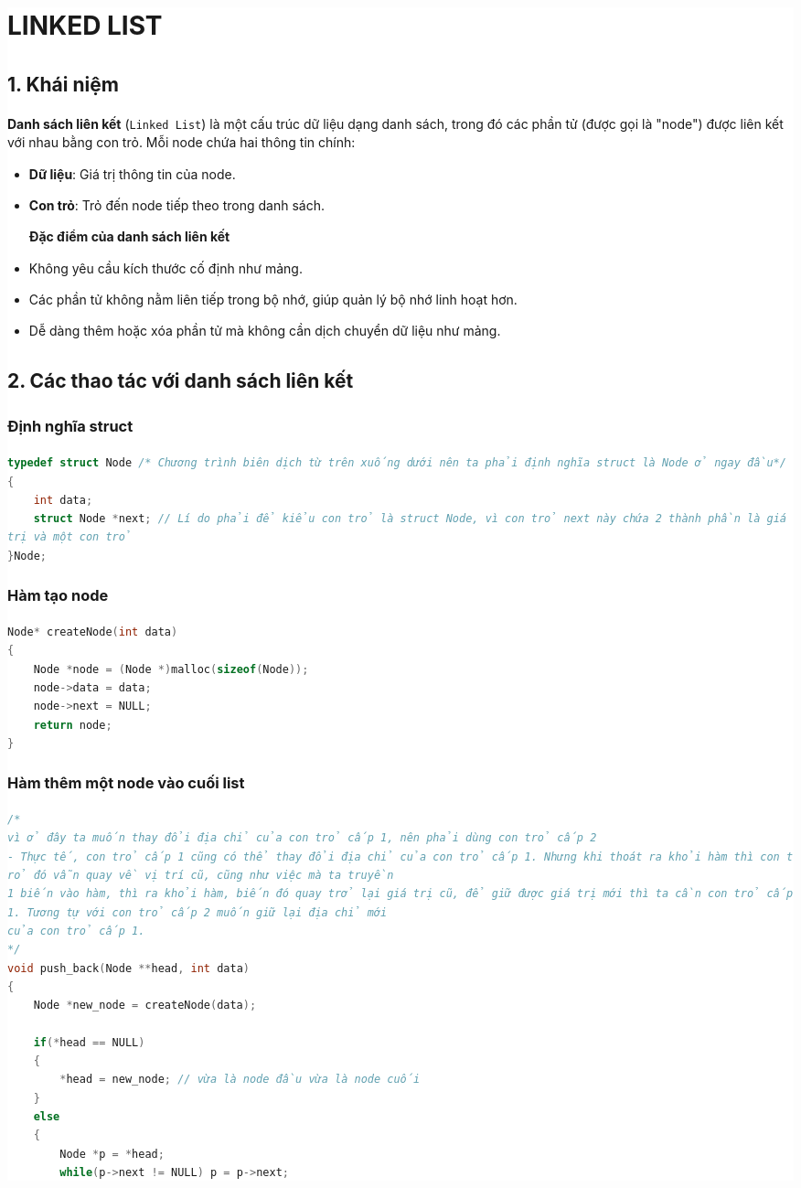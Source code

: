 # LINKED LIST

  
## 1. Khái niệm

  **Danh sách liên kết** (`Linked List`) là một cấu trúc dữ liệu dạng danh sách, trong đó các phần tử (được gọi là "node") được liên kết với nhau bằng con trỏ. Mỗi node chứa hai thông tin chính:

- **Dữ liệu**: Giá trị thông tin của node.
- **Con trỏ**: Trỏ đến node tiếp theo trong danh sách.

  **Đặc điểm của danh sách liên kết**
- Không yêu cầu kích thước cố định như mảng.
- Các phần tử không nằm liên tiếp trong bộ nhớ, giúp quản lý bộ nhớ linh hoạt hơn.
- Dễ dàng thêm hoặc xóa phần tử mà không cần dịch chuyển dữ liệu như mảng.

## 2. Các thao tác với danh sách liên kết

### Định nghĩa struct
```c
typedef struct Node /* Chương trình biên dịch từ trên xuống dưới nên ta phải định nghĩa struct là Node ở ngay đầu*/
{
    int data;
    struct Node *next; // Lí do phải để kiểu con trỏ là struct Node, vì con trỏ next này chứa 2 thành phần là giá trị và một con trỏ
}Node;
```

### Hàm tạo node
```c
Node* createNode(int data)
{
    Node *node = (Node *)malloc(sizeof(Node));
    node->data = data;
    node->next = NULL;
    return node;
}
```

### Hàm thêm một node vào cuối list
```c
/*
vì ở đây ta muốn thay đổi địa chỉ của con trỏ cấp 1, nên phải dùng con trỏ cấp 2
- Thực tế, con trỏ cấp 1 cũng có thể thay đổi địa chỉ của con trỏ cấp 1. Nhưng khi thoát ra khỏi hàm thì con trỏ đó vẫn quay về vị trí cũ, cũng như việc mà ta truyền
1 biến vào hàm, thì ra khỏi hàm, biến đó quay trở lại giá trị cũ, để giữ được giá trị mới thì ta cần con trỏ cấp 1. Tương tự với con trỏ cấp 2 muốn giữ lại địa chỉ mới
của con trỏ cấp 1.
*/
void push_back(Node **head, int data) 
{
    Node *new_node = createNode(data);

    if(*head == NULL)
    {
        *head = new_node; // vừa là node đầu vừa là node cuối
    }
    else
    {
        Node *p = *head;
        while(p->next != NULL) p = p->next;

```